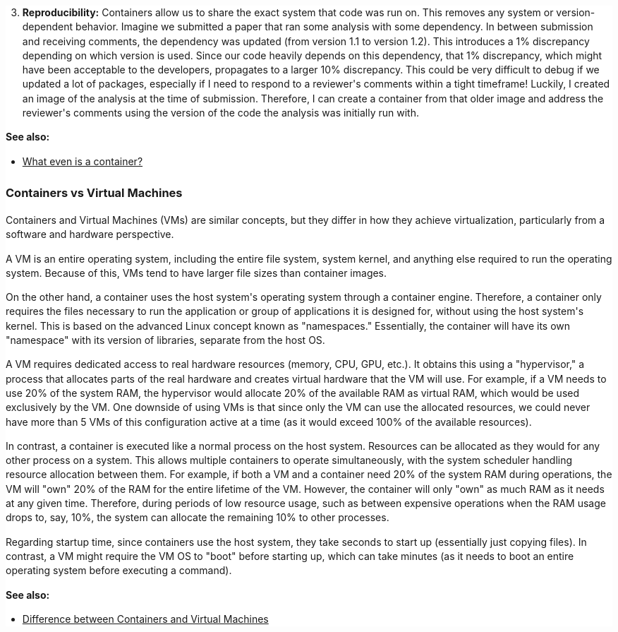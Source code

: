 3. **Reproducibility:** Containers allow us to share the exact system that code was run on. This removes any system or version-dependent behavior. Imagine we submitted a paper that ran some analysis with some dependency. In between submission and receiving comments, the dependency was updated (from version 1.1 to version 1.2). This introduces a 1% discrepancy depending on which version is used. Since our code heavily depends on this dependency, that 1% discrepancy, which might have been acceptable to the developers, propagates to a larger 10% discrepancy. This could be very difficult to debug if we updated a lot of packages, especially if I need to respond to a reviewer's comments within a tight timeframe! Luckily, I created an image of the analysis at the time of submission. Therefore, I can create a container from that older image and address the reviewer's comments using the version of the code the analysis was initially run with.

**See also:**
- [What even is a container?](https://jvns.ca/blog/2016/10/10/what-even-is-a-container/)



### Containers vs Virtual Machines

Containers and Virtual Machines (VMs) are similar concepts, but they differ in how they achieve virtualization, particularly from a software and hardware perspective.

A VM is an entire operating system, including the entire file system, system kernel, and anything else required to run the operating system. Because of this, VMs tend to have larger file sizes than container images.

On the other hand, a container uses the host system's operating system through a container engine. Therefore, a container only requires the files necessary to run the application or group of applications it is designed for, without using the host system's kernel. This is based on the advanced Linux concept known as "namespaces." Essentially, the container will have its own "namespace" with its version of libraries, separate from the host OS.

A VM requires dedicated access to real hardware resources (memory, CPU, GPU, etc.). It obtains this using a "hypervisor," a process that allocates parts of the real hardware and creates virtual hardware that the VM will use. For example, if a VM needs to use 20% of the system RAM, the hypervisor would allocate 20% of the available RAM as virtual RAM, which would be used exclusively by the VM. One downside of using VMs is that since only the VM can use the allocated resources, we could never have more than 5 VMs of this configuration active at a time (as it would exceed 100% of the available resources).

In contrast, a container is executed like a normal process on the host system. Resources can be allocated as they would for any other process on a system. This allows multiple containers to operate simultaneously, with the system scheduler handling resource allocation between them. For example, if both a VM and a container need 20% of the system RAM during operations, the VM will "own" 20% of the RAM for the entire lifetime of the VM. However, the container will only "own" as much RAM as it needs at any given time. Therefore, during periods of low resource usage, such as between expensive operations when the RAM usage drops to, say, 10%, the system can allocate the remaining 10% to other processes.

Regarding startup time, since containers use the host system, they take seconds to start up (essentially just copying files). In contrast, a VM might require the VM OS to "boot" before starting up, which can take minutes (as it needs to boot an entire operating system before executing a command).

**See also:**
- [Difference between Containers and Virtual Machines](https://dockerlabs.collabnix.com/beginners/difference-vm-containers.html)
